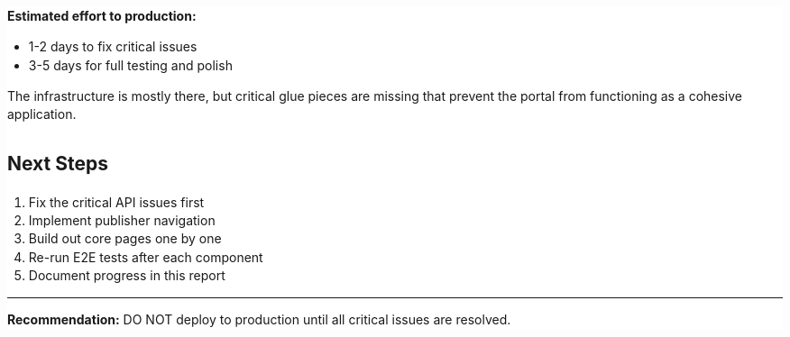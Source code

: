 **Estimated effort to production:** 
- 1-2 days to fix critical issues
- 3-5 days for full testing and polish

The infrastructure is mostly there, but critical glue pieces are missing that prevent the portal from functioning as a cohesive application.

## Next Steps

1. Fix the critical API issues first
2. Implement publisher navigation 
3. Build out core pages one by one
4. Re-run E2E tests after each component
5. Document progress in this report

---

**Recommendation:** DO NOT deploy to production until all critical issues are resolved.